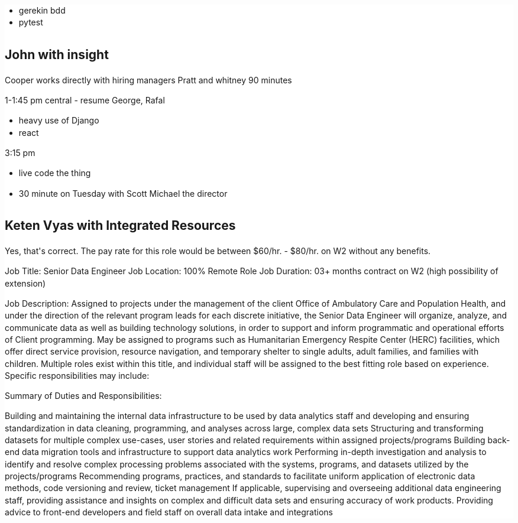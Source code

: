 - gerekin bdd
- pytest

## John with insight

Cooper works directly with hiring managers
Pratt and whitney
90 minutes

1-1:45 pm central - resume George, Rafal

- heavy use of Django
- react

3:15 pm

- live code the thing

- 30 minute on Tuesday with Scott Michael the director

## Keten Vyas with Integrated Resources

Yes, that's correct. The pay rate for this role would be between $60/hr. - $80/hr. on W2 without any benefits.

Job Title: Senior Data Engineer
Job Location: 100% Remote Role
Job Duration: 03+ months contract on W2 (high possibility of extension)

Job Description:
Assigned to projects under the management of the client Office of Ambulatory Care and Population Health, and under the direction of the relevant program leads for each discrete initiative, the Senior Data Engineer will organize, analyze, and communicate data as well as building technology solutions, in order to support and inform programmatic and operational efforts of Client programming. May be assigned to programs such as Humanitarian Emergency Respite Center (HERC) facilities, which offer direct service provision, resource navigation, and temporary shelter to single adults, adult families, and families with children. Multiple roles exist within this title, and individual staff will be assigned to the best fitting role based on experience. Specific responsibilities may include:

Summary of Duties and Responsibilities:

Building and maintaining the internal data infrastructure to be used by data analytics staff and developing and ensuring standardization in data cleaning, programming, and analyses across large, complex data sets
Structuring and transforming datasets for multiple complex use-cases, user stories and related requirements within assigned projects/programs
Building back-end data migration tools and infrastructure to support data analytics work
Performing in-depth investigation and analysis to identify and resolve complex processing problems associated with the systems, programs, and datasets utilized by the projects/programs
Recommending programs, practices, and standards to facilitate uniform application of electronic data methods, code versioning and review, ticket management
If applicable, supervising and overseeing additional data engineering staff, providing assistance and insights on complex and difficult data sets and ensuring accuracy of work products.
Providing advice to front-end developers and field staff on overall data intake and integrations
